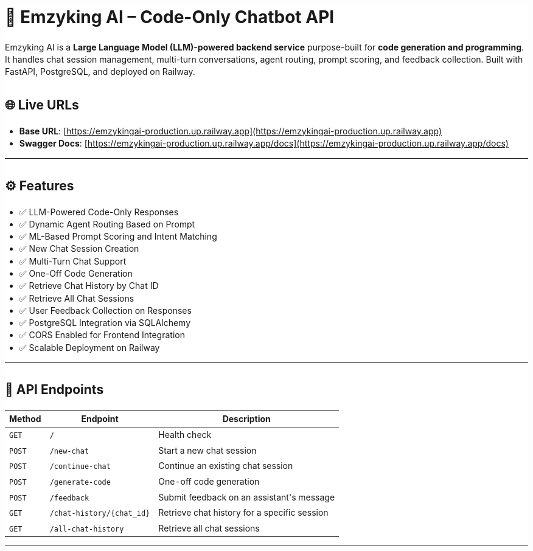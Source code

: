# 🤖 Emzyking AI – Code-Only Chatbot API

Emzyking AI is a **Large Language Model (LLM)-powered backend service** purpose-built for **code generation and programming**. It handles chat session management, multi-turn conversations, agent routing, prompt scoring, and feedback collection. Built with FastAPI, PostgreSQL, and deployed on Railway.

## 🌐 Live URLs

- **Base URL**: [https://emzykingai-production.up.railway.app](https://emzykingai-production.up.railway.app)
- **Swagger Docs**: [https://emzykingai-production.up.railway.app/docs](https://emzykingai-production.up.railway.app/docs)

---

## ⚙️ Features

- ✅ LLM-Powered Code-Only Responses
- ✅ Dynamic Agent Routing Based on Prompt
- ✅ ML-Based Prompt Scoring and Intent Matching
- ✅ New Chat Session Creation
- ✅ Multi-Turn Chat Support
- ✅ One-Off Code Generation
- ✅ Retrieve Chat History by Chat ID
- ✅ Retrieve All Chat Sessions
- ✅ User Feedback Collection on Responses
- ✅ PostgreSQL Integration via SQLAlchemy
- ✅ CORS Enabled for Frontend Integration
- ✅ Scalable Deployment on Railway

---

## 📂 API Endpoints

| Method | Endpoint | Description |
|--------|----------|-------------|
| `GET` | `/` | Health check |
| `POST` | `/new-chat` | Start a new chat session |
| `POST` | `/continue-chat` | Continue an existing chat session |
| `POST` | `/generate-code` | One-off code generation |
| `POST` | `/feedback` | Submit feedback on an assistant's message |
| `GET` | `/chat-history/{chat_id}` | Retrieve chat history for a specific session |
| `GET` | `/all-chat-history` | Retrieve all chat sessions |

---